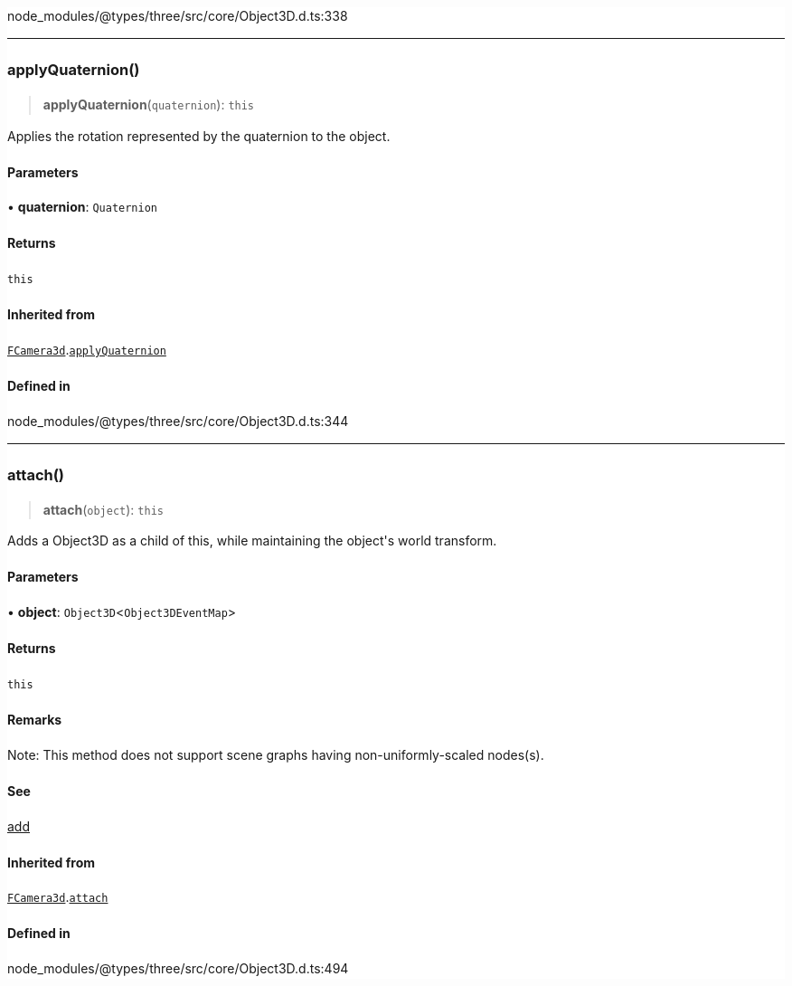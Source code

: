 node\_modules/@types/three/src/core/Object3D.d.ts:338

***

### applyQuaternion()

> **applyQuaternion**(`quaternion`): `this`

Applies the rotation represented by the quaternion to the object.

#### Parameters

• **quaternion**: `Quaternion`

#### Returns

`this`

#### Inherited from

[`FCamera3d`](FCamera3d.md).[`applyQuaternion`](FCamera3d.md#applyquaternion)

#### Defined in

node\_modules/@types/three/src/core/Object3D.d.ts:344

***

### attach()

> **attach**(`object`): `this`

Adds a Object3D as a child of this, while maintaining the object's world transform.

#### Parameters

• **object**: `Object3D`\<`Object3DEventMap`\>

#### Returns

`this`

#### Remarks

Note: This method does not support scene graphs having non-uniformly-scaled nodes(s).

#### See

[add](FAttachedCamera.md#add)

#### Inherited from

[`FCamera3d`](FCamera3d.md).[`attach`](FCamera3d.md#attach)

#### Defined in

node\_modules/@types/three/src/core/Object3D.d.ts:494
